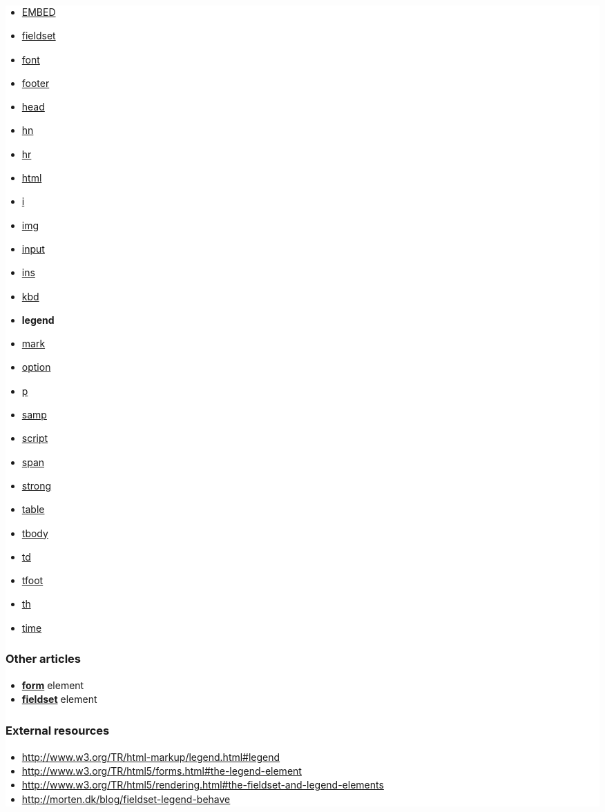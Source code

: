 -   [EMBED](/html/elements/embed)

-   [fieldset](/html/elements/fieldset)

-   [font](/html/elements/font)

-   [footer](/html/elements/footer)

-   [head](/html/elements/head)

-   [hn](/html/elements/hn)

-   [hr](/html/elements/hr)

-   [html](/html/elements/html)

-   [i](/html/elements/i)

-   [img](/html/elements/img)

-   [input](/html/elements/input)

-   [ins](/html/elements/ins)

-   [kbd](/html/elements/kbd)

-   **legend**

-   [mark](/html/elements/mark)

-   [option](/html/elements/option)

-   [p](/html/elements/p)

-   [samp](/html/elements/samp)

-   [script](/html/elements/script)

-   [span](/html/elements/span)

-   [strong](/html/elements/strong)

-   [table](/html/elements/table)

-   [tbody](/html/elements/tbody)

-   [td](/html/elements/td)

-   [tfoot](/html/elements/tfoot)

-   [th](/html/elements/th)

-   [time](/html/elements/time)

### <span>Other articles</span>

-   [**form**](/html/elements/form) element
-   [**fieldset**](/html/elements/fieldset) element

### <span>External resources</span>

-   <http://www.w3.org/TR/html-markup/legend.html#legend>
-   <http://www.w3.org/TR/html5/forms.html#the-legend-element>
-   <http://www.w3.org/TR/html5/rendering.html#the-fieldset-and-legend-elements>
-   <http://morten.dk/blog/fieldset-legend-behave>
